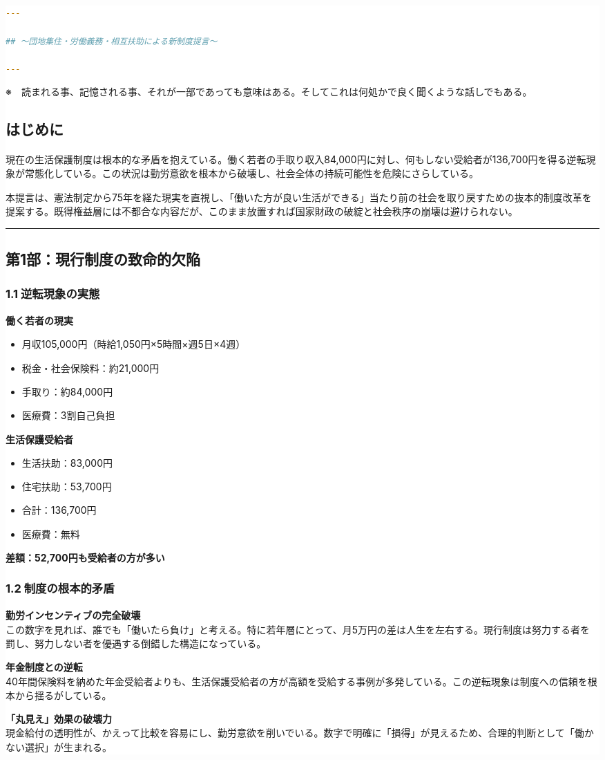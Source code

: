 ```yaml
---

## ～団地集住・労働義務・相互扶助による新制度提言～

---
```

※　読まれる事、記憶される事、それが一部であっても意味はある。そしてこれは何処かで良く聞くような話しでもある。

## はじめに

現在の生活保護制度は根本的な矛盾を抱えている。働く若者の手取り収入84,000円に対し、何もしない受給者が136,700円を得る逆転現象が常態化している。この状況は勤労意欲を根本から破壊し、社会全体の持続可能性を危険にさらしている。

本提言は、憲法制定から75年を経た現実を直視し、「働いた方が良い生活ができる」当たり前の社会を取り戻すための抜本的制度改革を提案する。既得権益層には不都合な内容だが、このまま放置すれば国家財政の破綻と社会秩序の崩壊は避けられない。

---

## 第1部：現行制度の致命的欠陥

### 1.1 逆転現象の実態

**働く若者の現実**

- 月収105,000円（時給1,050円×5時間×週5日×4週）
    
- 税金・社会保険料：約21,000円
    
- 手取り：約84,000円
    
- 医療費：3割自己負担
    

**生活保護受給者**

- 生活扶助：83,000円
    
- 住宅扶助：53,700円
    
- 合計：136,700円
    
- 医療費：無料
    

**差額：52,700円も受給者の方が多い**

### 1.2 制度の根本的矛盾

**勤労インセンティブの完全破壊**  
この数字を見れば、誰でも「働いたら負け」と考える。特に若年層にとって、月5万円の差は人生を左右する。現行制度は努力する者を罰し、努力しない者を優遇する倒錯した構造になっている。

**年金制度との逆転**  
40年間保険料を納めた年金受給者よりも、生活保護受給者の方が高額を受給する事例が多発している。この逆転現象は制度への信頼を根本から揺るがしている。

**「丸見え」効果の破壊力**  
現金給付の透明性が、かえって比較を容易にし、勤労意欲を削いでいる。数字で明確に「損得」が見えるため、合理的判断として「働かない選択」が生まれる。
